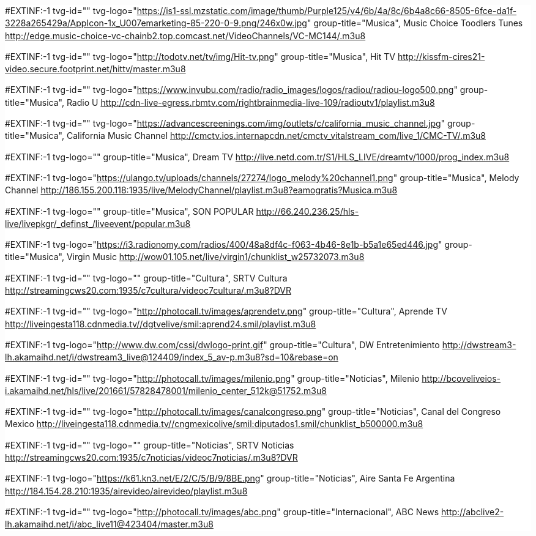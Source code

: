 #EXTINF:-1 tvg-id="" tvg-logo="https://is1-ssl.mzstatic.com/image/thumb/Purple125/v4/6b/4a/8c/6b4a8c66-8505-6fce-da1f-3228a265429a/AppIcon-1x_U007emarketing-85-220-0-9.png/246x0w.jpg" group-title="Musica", Music Choice Toodlers Tunes
http://edge.music-choice-vc-chainb2.top.comcast.net/VideoChannels/VC-MC144/.m3u8

#EXTINF:-1 tvg-id="" tvg-logo="http://todotv.net/tv/img/Hit-tv.png" group-title="Musica", Hit TV
http://kissfm-cires21-video.secure.footprint.net/hittv/master.m3u8

#EXTINF:-1 tvg-id="" tvg-logo="https://www.invubu.com/radio/radio_images/logos/radiou/radiou-logo500.png" group-title="Musica", Radio U
http://cdn-live-egress.rbmtv.com/rightbrainmedia-live-109/radioutv1/playlist.m3u8

#EXTINF:-1 tvg-id="" tvg-logo="https://advancescreenings.com/img/outlets/c/california_music_channel.jpg" group-title="Musica", California Music Channel
http://cmctv.ios.internapcdn.net/cmctv_vitalstream_com/live_1/CMC-TV/.m3u8

#EXTINF:-1 tvg-logo="" group-title="Musica", Dream TV
http://live.netd.com.tr/S1/HLS_LIVE/dreamtv/1000/prog_index.m3u8

#EXTINF:-1 tvg-logo="https://ulango.tv/uploads/channels/27274/logo_melody%20channel1.png" group-title="Musica", Melody Channel
http://186.155.200.118:1935/live/MelodyChannel/playlist.m3u8?eamogratis?Musica.m3u8

#EXTINF:-1 tvg-logo="" group-title="Musica", SON POPULAR
http://66.240.236.25/hls-live/livepkgr/_definst_/liveevent/popular.m3u8

#EXTINF:-1 tvg-logo="https://i3.radionomy.com/radios/400/48a8df4c-f063-4b46-8e1b-b5a1e65ed446.jpg" group-title="Musica", Virgin Music
http://wow01.105.net/live/virgin1/chunklist_w25732073.m3u8

#EXTINF:-1 tvg-id="" tvg-logo="" group-title="Cultura", SRTV Cultura
http://streamingcws20.com:1935/c7cultura/videoc7cultura/.m3u8?DVR

#EXTINF:-1 tvg-id="" tvg-logo="http://photocall.tv/images/aprendetv.png" group-title="Cultura", Aprende TV
http://liveingesta118.cdnmedia.tv//dgtvelive/smil:aprend24.smil/playlist.m3u8

#EXTINF:-1 tvg-logo="http://www.dw.com/cssi/dwlogo-print.gif" group-title="Cultura", DW Entretenimiento
http://dwstream3-lh.akamaihd.net/i/dwstream3_live@124409/index_5_av-p.m3u8?sd=10&rebase=on

#EXTINF:-1 tvg-id="" tvg-logo="http://photocall.tv/images/milenio.png" group-title="Noticias", Milenio
http://bcoveliveios-i.akamaihd.net/hls/live/201661/57828478001/milenio_center_512k@51752.m3u8

#EXTINF:-1 tvg-id="" tvg-logo="http://photocall.tv/images/canalcongreso.png" group-title="Noticias", Canal del Congreso Mexico
http://liveingesta118.cdnmedia.tv//cngmexicolive/smil:diputados1.smil/chunklist_b500000.m3u8

#EXTINF:-1 tvg-id="" tvg-logo="" group-title="Noticias", SRTV Noticias
http://streamingcws20.com:1935/c7noticias/videoc7noticias/.m3u8?DVR

#EXTINF:-1 tvg-logo="https://k61.kn3.net/E/2/C/5/B/9/8BE.png" group-title="Noticias", Aire Santa Fe Argentina
http://184.154.28.210:1935/airevideo/airevideo/playlist.m3u8

#EXTINF:-1 tvg-id="" tvg-logo="http://photocall.tv/images/abc.png" group-title="Internacional", ABC News
http://abclive2-lh.akamaihd.net/i/abc_live11@423404/master.m3u8

